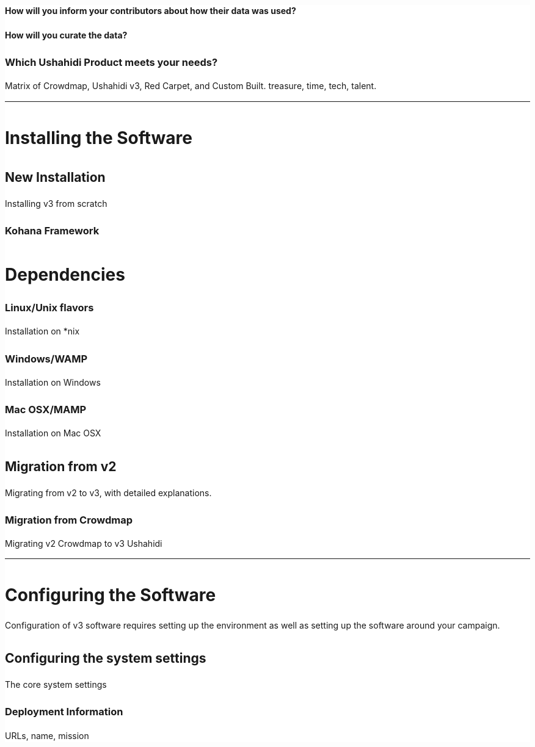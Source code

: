 #### How will you inform your contributors about how their data was used?
#### How will you curate the data?

### Which Ushahidi Product meets your needs?
Matrix of Crowdmap, Ushahidi v3, Red Carpet, and Custom Built. treasure, time, tech, talent.

---

# Installing the Software

## New Installation
Installing v3 from scratch

### Kohana Framework


# Dependencies


### Linux/Unix flavors
Installation on *nix

### Windows/WAMP
Installation on Windows

### Mac OSX/MAMP
Installation on Mac OSX

## Migration from v2
Migrating from v2 to v3, with detailed explanations.

### Migration from Crowdmap
Migrating v2 Crowdmap to v3 Ushahidi

---

# Configuring the Software
Configuration of v3 software requires setting up the environment as well as setting up the software around your campaign.

## Configuring the system settings
The core system settings

### Deployment Information
URLs, name, mission
